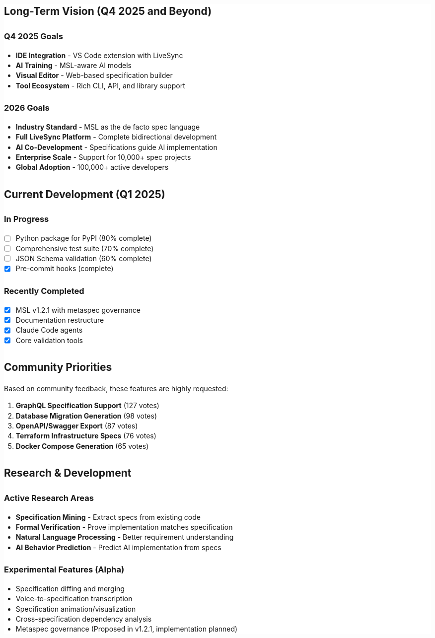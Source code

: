 ## Long-Term Vision (Q4 2025 and Beyond)

### Q4 2025 Goals
- **IDE Integration** - VS Code extension with LiveSync
- **AI Training** - MSL-aware AI models
- **Visual Editor** - Web-based specification builder
- **Tool Ecosystem** - Rich CLI, API, and library support

### 2026 Goals  
- **Industry Standard** - MSL as the de facto spec language
- **Full LiveSync Platform** - Complete bidirectional development
- **AI Co-Development** - Specifications guide AI implementation
- **Enterprise Scale** - Support for 10,000+ spec projects
- **Global Adoption** - 100,000+ active developers

## Current Development (Q1 2025)

### In Progress
- [ ] Python package for PyPI (80% complete)
- [ ] Comprehensive test suite (70% complete) 
- [ ] JSON Schema validation (60% complete)
- [x] Pre-commit hooks (complete)

### Recently Completed
- [x] MSL v1.2.1 with metaspec governance
- [x] Documentation restructure
- [x] Claude Code agents
- [x] Core validation tools

## Community Priorities

Based on community feedback, these features are highly requested:

1. **GraphQL Specification Support** (127 votes)
2. **Database Migration Generation** (98 votes)
3. **OpenAPI/Swagger Export** (87 votes)
4. **Terraform Infrastructure Specs** (76 votes)
5. **Docker Compose Generation** (65 votes)

## Research & Development

### Active Research Areas
- **Specification Mining** - Extract specs from existing code
- **Formal Verification** - Prove implementation matches specification
- **Natural Language Processing** - Better requirement understanding
- **AI Behavior Prediction** - Predict AI implementation from specs

### Experimental Features (Alpha)
- Specification diffing and merging
- Voice-to-specification transcription
- Specification animation/visualization
- Cross-specification dependency analysis
- Metaspec governance (Proposed in v1.2.1, implementation planned)
